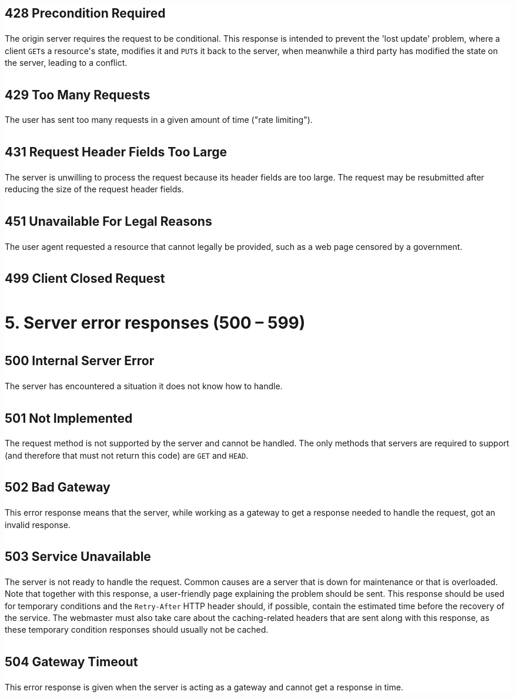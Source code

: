 ## 428 Precondition Required
The origin server requires the request to be conditional. This response is intended to prevent the 'lost update' problem, where a client `GET`s a resource's state, modifies it and `PUT`s it back to the server, when meanwhile a third party has modified the state on the server, leading to a conflict.

## 429 Too Many Requests
The user has sent too many requests in a given amount of time ("rate limiting").

## 431 Request Header Fields Too Large
The server is unwilling to process the request because its header fields are too large. The request may be resubmitted after reducing the size of the request header fields.

## 451 Unavailable For Legal Reasons
The user agent requested a resource that cannot legally be provided, such as a web page censored by a government.

## 499 Client Closed Request

# 5. Server error responses (500 – 599)

## 500 Internal Server Error
The server has encountered a situation it does not know how to handle.

## 501 Not Implemented
The request method is not supported by the server and cannot be handled. The only methods that servers are required to support (and therefore that must not return this code) are `GET` and `HEAD`.

## 502 Bad Gateway
This error response means that the server, while working as a gateway to get a response needed to handle the request, got an invalid response.

## 503 Service Unavailable
The server is not ready to handle the request. Common causes are a server that is down for maintenance or that is overloaded. Note that together with this response, a user-friendly page explaining the problem should be sent. This response should be used for temporary conditions and the `Retry-After` HTTP header should, if possible, contain the estimated time before the recovery of the service. The webmaster must also take care about the caching-related headers that are sent along with this response, as these temporary condition responses should usually not be cached.

## 504 Gateway Timeout
This error response is given when the server is acting as a gateway and cannot get a response in time.
